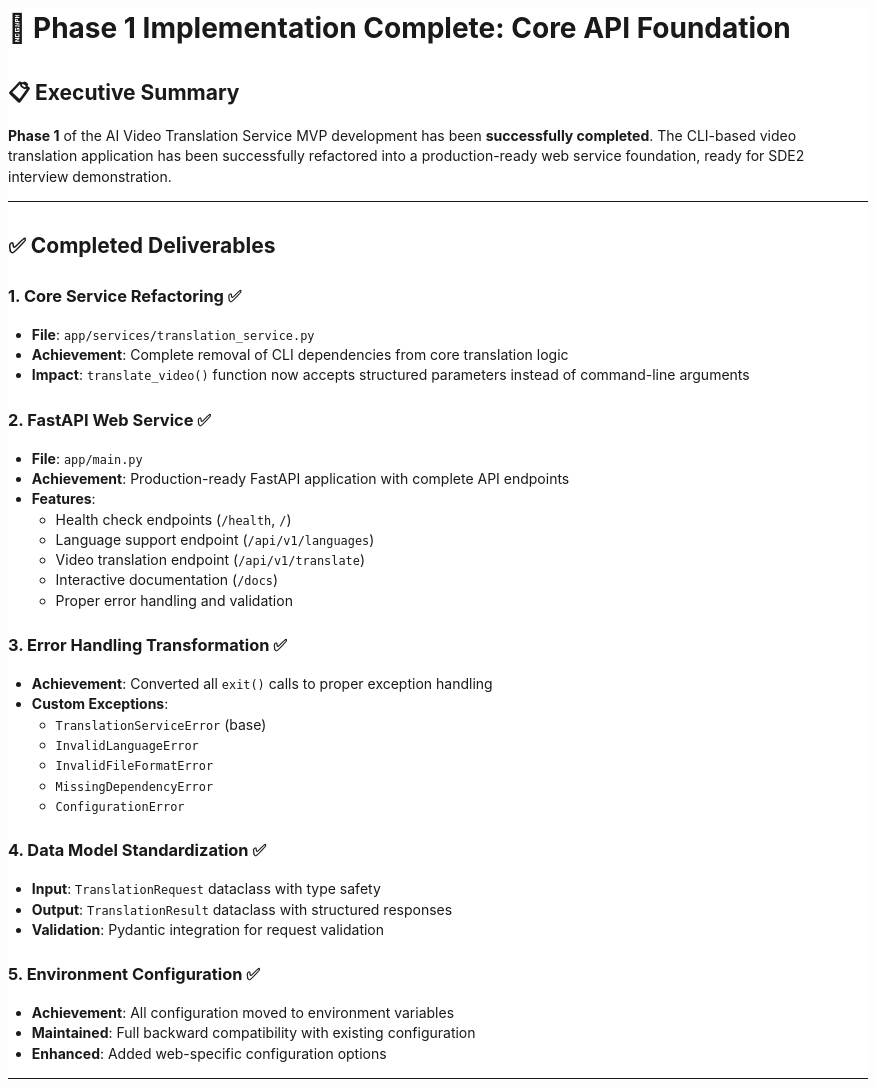 # 🎉 Phase 1 Implementation Complete: Core API Foundation

## 📋 Executive Summary

**Phase 1** of the AI Video Translation Service MVP development has been **successfully completed**. The CLI-based video translation application has been successfully refactored into a production-ready web service foundation, ready for SDE2 interview demonstration.

---

## ✅ Completed Deliverables

### 1. **Core Service Refactoring** ✅
- **File**: `app/services/translation_service.py`
- **Achievement**: Complete removal of CLI dependencies from core translation logic
- **Impact**: `translate_video()` function now accepts structured parameters instead of command-line arguments

### 2. **FastAPI Web Service** ✅
- **File**: `app/main.py` 
- **Achievement**: Production-ready FastAPI application with complete API endpoints
- **Features**:
  - Health check endpoints (`/health`, `/`)
  - Language support endpoint (`/api/v1/languages`)
  - Video translation endpoint (`/api/v1/translate`)
  - Interactive documentation (`/docs`)
  - Proper error handling and validation

### 3. **Error Handling Transformation** ✅
- **Achievement**: Converted all `exit()` calls to proper exception handling
- **Custom Exceptions**:
  - `TranslationServiceError` (base)
  - `InvalidLanguageError`
  - `InvalidFileFormatError`
  - `MissingDependencyError`
  - `ConfigurationError`

### 4. **Data Model Standardization** ✅
- **Input**: `TranslationRequest` dataclass with type safety
- **Output**: `TranslationResult` dataclass with structured responses
- **Validation**: Pydantic integration for request validation

### 5. **Environment Configuration** ✅
- **Achievement**: All configuration moved to environment variables
- **Maintained**: Full backward compatibility with existing configuration
- **Enhanced**: Added web-specific configuration options

---
